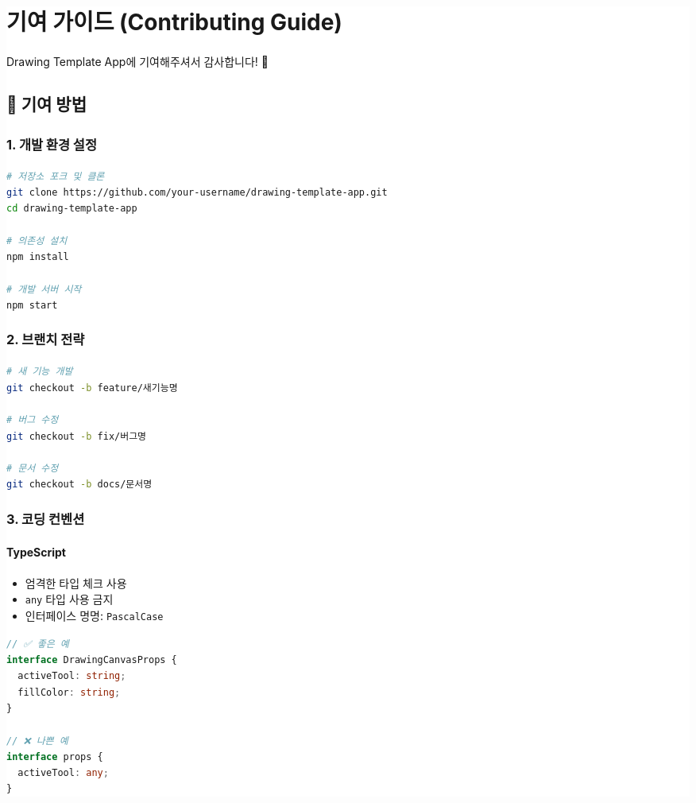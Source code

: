 # 기여 가이드 (Contributing Guide)

Drawing Template App에 기여해주셔서 감사합니다! 🎉

## 🤝 기여 방법

### 1. 개발 환경 설정

```bash
# 저장소 포크 및 클론
git clone https://github.com/your-username/drawing-template-app.git
cd drawing-template-app

# 의존성 설치
npm install

# 개발 서버 시작
npm start
```

### 2. 브랜치 전략

```bash
# 새 기능 개발
git checkout -b feature/새기능명

# 버그 수정
git checkout -b fix/버그명

# 문서 수정
git checkout -b docs/문서명
```

### 3. 코딩 컨벤션

#### TypeScript
- 엄격한 타입 체크 사용
- `any` 타입 사용 금지
- 인터페이스 명명: `PascalCase`

```typescript
// ✅ 좋은 예
interface DrawingCanvasProps {
  activeTool: string;
  fillColor: string;
}

// ❌ 나쁜 예
interface props {
  activeTool: any;
}
```

